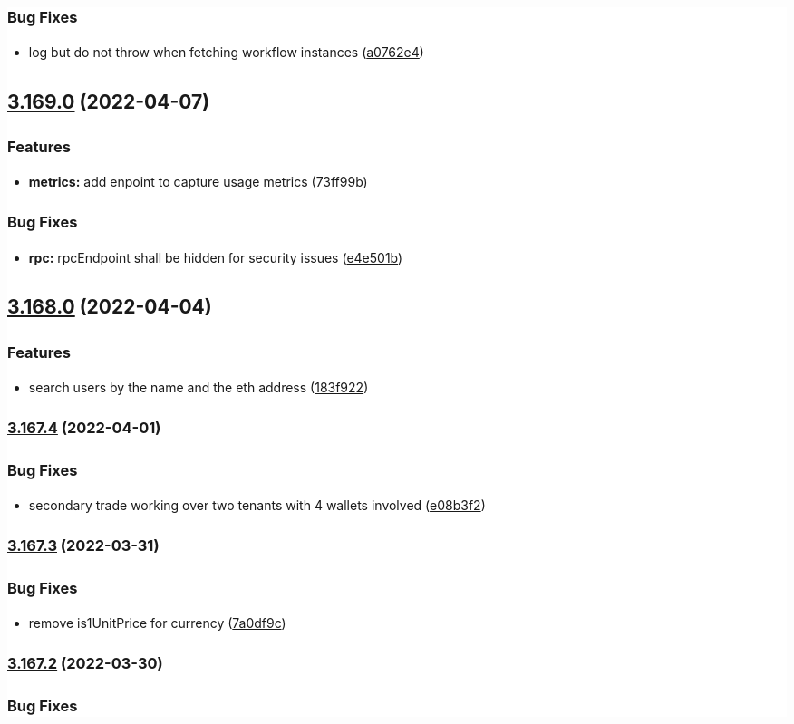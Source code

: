 
### Bug Fixes

* log but do not throw when fetching workflow instances ([a0762e4](https://gitlab.com/ConsenSys/codefi/products/assets/assets-api/commit/a0762e4e04ccd9015c9d59d8687c5f7388841a8e))

## [3.169.0](https://gitlab.com/ConsenSys/codefi/products/assets/assets-api/compare/v3.168.0...v3.169.0) (2022-04-07)


### Features

* **metrics:** add enpoint to capture usage metrics ([73ff99b](https://gitlab.com/ConsenSys/codefi/products/assets/assets-api/commit/73ff99b45406fee56e4d8b6277c311c4390749f6))


### Bug Fixes

* **rpc:** rpcEndpoint shall be hidden for security issues ([e4e501b](https://gitlab.com/ConsenSys/codefi/products/assets/assets-api/commit/e4e501b255ff7fe2daf4c312cf30b323b260b6a5))

## [3.168.0](https://gitlab.com/ConsenSys/codefi/products/assets/assets-api/compare/v3.167.4...v3.168.0) (2022-04-04)


### Features

* search users by the name and the eth address ([183f922](https://gitlab.com/ConsenSys/codefi/products/assets/assets-api/commit/183f92202d704f4c004fc35d6a61eb463a3fe61d))

### [3.167.4](https://gitlab.com/ConsenSys/codefi/products/assets/assets-api/compare/v3.167.3...v3.167.4) (2022-04-01)


### Bug Fixes

* secondary trade working over two tenants with 4 wallets involved ([e08b3f2](https://gitlab.com/ConsenSys/codefi/products/assets/assets-api/commit/e08b3f2fb4ea37bff2a9644f718a2176e564f313))

### [3.167.3](https://gitlab.com/ConsenSys/codefi/products/assets/assets-api/compare/v3.167.2...v3.167.3) (2022-03-31)


### Bug Fixes

* remove is1UnitPrice for currency ([7a0df9c](https://gitlab.com/ConsenSys/codefi/products/assets/assets-api/commit/7a0df9c6786ee6143c85ad4098b9607bf0874c84))

### [3.167.2](https://gitlab.com/ConsenSys/codefi/products/assets/assets-api/compare/v3.167.1...v3.167.2) (2022-03-30)


### Bug Fixes
